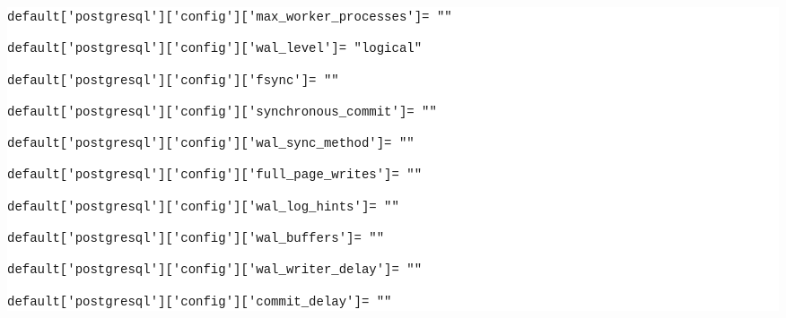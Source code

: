 <p class=MsoNoSpacing><span class=GramE><span style='font-family:"Courier New"'>default[</span></span><span
style='font-family:"Courier New"'>'<span class=SpellE>postgresql</span>']['<span
class=SpellE>config</span>']['<span class=SpellE>max_worker_processes</span>']=
&quot;&quot;<o:p></o:p></span></p>

<p class=MsoNoSpacing><span class=GramE><span style='font-family:"Courier New"'>default[</span></span><span
style='font-family:"Courier New"'>'<span class=SpellE>postgresql</span>']['<span
class=SpellE>config</span>']['<span class=SpellE>wal_level</span>']=
&quot;logical&quot;<o:p></o:p></span></p>

<p class=MsoNoSpacing><span class=GramE><span style='font-family:"Courier New"'>default[</span></span><span
style='font-family:"Courier New"'>'<span class=SpellE>postgresql</span>']['<span
class=SpellE>config</span>']['<span class=SpellE>fsync</span>']= &quot;&quot;<o:p></o:p></span></p>

<p class=MsoNoSpacing><span class=GramE><span style='font-family:"Courier New"'>default[</span></span><span
style='font-family:"Courier New"'>'<span class=SpellE>postgresql</span>']['<span
class=SpellE>config</span>']['<span class=SpellE>synchronous_commit</span>']=
&quot;&quot;<o:p></o:p></span></p>

<p class=MsoNoSpacing><span class=GramE><span style='font-family:"Courier New"'>default[</span></span><span
style='font-family:"Courier New"'>'<span class=SpellE>postgresql</span>']['<span
class=SpellE>config</span>']['<span class=SpellE>wal_sync_method</span>']=
&quot;&quot;<o:p></o:p></span></p>

<p class=MsoNoSpacing><span class=GramE><span style='font-family:"Courier New"'>default[</span></span><span
style='font-family:"Courier New"'>'<span class=SpellE>postgresql</span>']['<span
class=SpellE>config</span>']['<span class=SpellE>full_page_writes</span>']=
&quot;&quot;<o:p></o:p></span></p>

<p class=MsoNoSpacing><span class=GramE><span style='font-family:"Courier New"'>default[</span></span><span
style='font-family:"Courier New"'>'<span class=SpellE>postgresql</span>']['<span
class=SpellE>config</span>']['<span class=SpellE>wal_log_hints</span>']=
&quot;&quot;<o:p></o:p></span></p>

<p class=MsoNoSpacing><span class=GramE><span style='font-family:"Courier New"'>default[</span></span><span
style='font-family:"Courier New"'>'<span class=SpellE>postgresql</span>']['<span
class=SpellE>config</span>']['<span class=SpellE>wal_buffers</span>']=
&quot;&quot;<o:p></o:p></span></p>

<p class=MsoNoSpacing><span class=GramE><span style='font-family:"Courier New"'>default[</span></span><span
style='font-family:"Courier New"'>'<span class=SpellE>postgresql</span>']['<span
class=SpellE>config</span>']['<span class=SpellE>wal_writer_delay</span>']=
&quot;&quot;<o:p></o:p></span></p>

<p class=MsoNoSpacing><span class=GramE><span style='font-family:"Courier New"'>default[</span></span><span
style='font-family:"Courier New"'>'<span class=SpellE>postgresql</span>']['<span
class=SpellE>config</span>']['<span class=SpellE>commit_delay</span>']=
&quot;&quot;<o:p></o:p></span></p>
